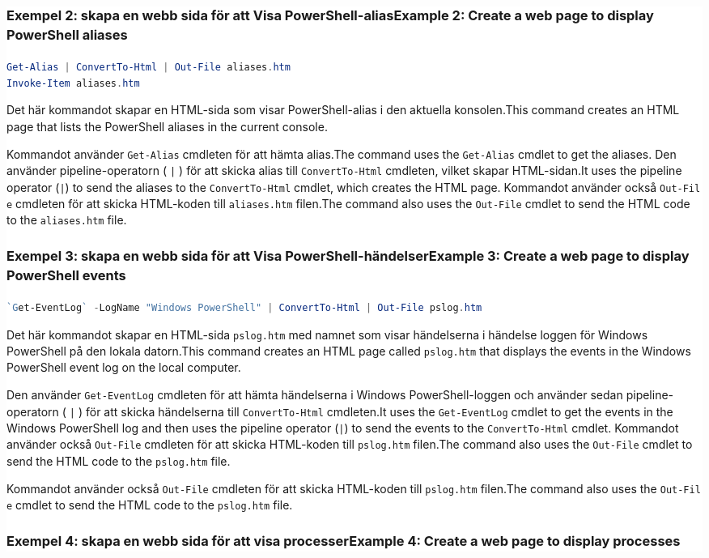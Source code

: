 ### <span data-ttu-id="7f15a-120">Exempel 2: skapa en webb sida för att Visa PowerShell-alias</span><span class="sxs-lookup"><span data-stu-id="7f15a-120">Example 2: Create a web page to display PowerShell aliases</span></span>

```powershell
Get-Alias | ConvertTo-Html | Out-File aliases.htm
Invoke-Item aliases.htm
```

<span data-ttu-id="7f15a-121">Det här kommandot skapar en HTML-sida som visar PowerShell-alias i den aktuella konsolen.</span><span class="sxs-lookup"><span data-stu-id="7f15a-121">This command creates an HTML page that lists the PowerShell aliases in the current console.</span></span>

<span data-ttu-id="7f15a-122">Kommandot använder `Get-Alias` cmdleten för att hämta alias.</span><span class="sxs-lookup"><span data-stu-id="7f15a-122">The command uses the `Get-Alias` cmdlet to get the aliases.</span></span> <span data-ttu-id="7f15a-123">Den använder pipeline-operatorn ( `|` ) för att skicka alias till `ConvertTo-Html` cmdleten, vilket skapar HTML-sidan.</span><span class="sxs-lookup"><span data-stu-id="7f15a-123">It uses the pipeline operator (`|`) to send the aliases to the `ConvertTo-Html` cmdlet, which creates the HTML page.</span></span> <span data-ttu-id="7f15a-124">Kommandot använder också `Out-File` cmdleten för att skicka HTML-koden till `aliases.htm` filen.</span><span class="sxs-lookup"><span data-stu-id="7f15a-124">The command also uses the `Out-File` cmdlet to send the HTML code to the `aliases.htm` file.</span></span>

### <span data-ttu-id="7f15a-125">Exempel 3: skapa en webb sida för att Visa PowerShell-händelser</span><span class="sxs-lookup"><span data-stu-id="7f15a-125">Example 3: Create a web page to display PowerShell events</span></span>

```powershell
`Get-EventLog` -LogName "Windows PowerShell" | ConvertTo-Html | Out-File pslog.htm
```

<span data-ttu-id="7f15a-126">Det här kommandot skapar en HTML-sida `pslog.htm` med namnet som visar händelserna i händelse loggen för Windows PowerShell på den lokala datorn.</span><span class="sxs-lookup"><span data-stu-id="7f15a-126">This command creates an HTML page called `pslog.htm` that displays the events in the Windows PowerShell event log on the local computer.</span></span>

<span data-ttu-id="7f15a-127">Den använder `Get-EventLog` cmdleten för att hämta händelserna i Windows PowerShell-loggen och använder sedan pipeline-operatorn ( `|` ) för att skicka händelserna till `ConvertTo-Html` cmdleten.</span><span class="sxs-lookup"><span data-stu-id="7f15a-127">It uses the `Get-EventLog` cmdlet to get the events in the Windows PowerShell log and then uses the pipeline operator (`|`) to send the events to the `ConvertTo-Html` cmdlet.</span></span> <span data-ttu-id="7f15a-128">Kommandot använder också `Out-File` cmdleten för att skicka HTML-koden till `pslog.htm` filen.</span><span class="sxs-lookup"><span data-stu-id="7f15a-128">The command also uses the `Out-File` cmdlet to send the HTML code to the `pslog.htm` file.</span></span>

<span data-ttu-id="7f15a-129">Kommandot använder också `Out-File` cmdleten för att skicka HTML-koden till `pslog.htm` filen.</span><span class="sxs-lookup"><span data-stu-id="7f15a-129">The command also uses the `Out-File` cmdlet to send the HTML code to the `pslog.htm` file.</span></span>

### <span data-ttu-id="7f15a-130">Exempel 4: skapa en webb sida för att visa processer</span><span class="sxs-lookup"><span data-stu-id="7f15a-130">Example 4: Create a web page to display processes</span></span>

